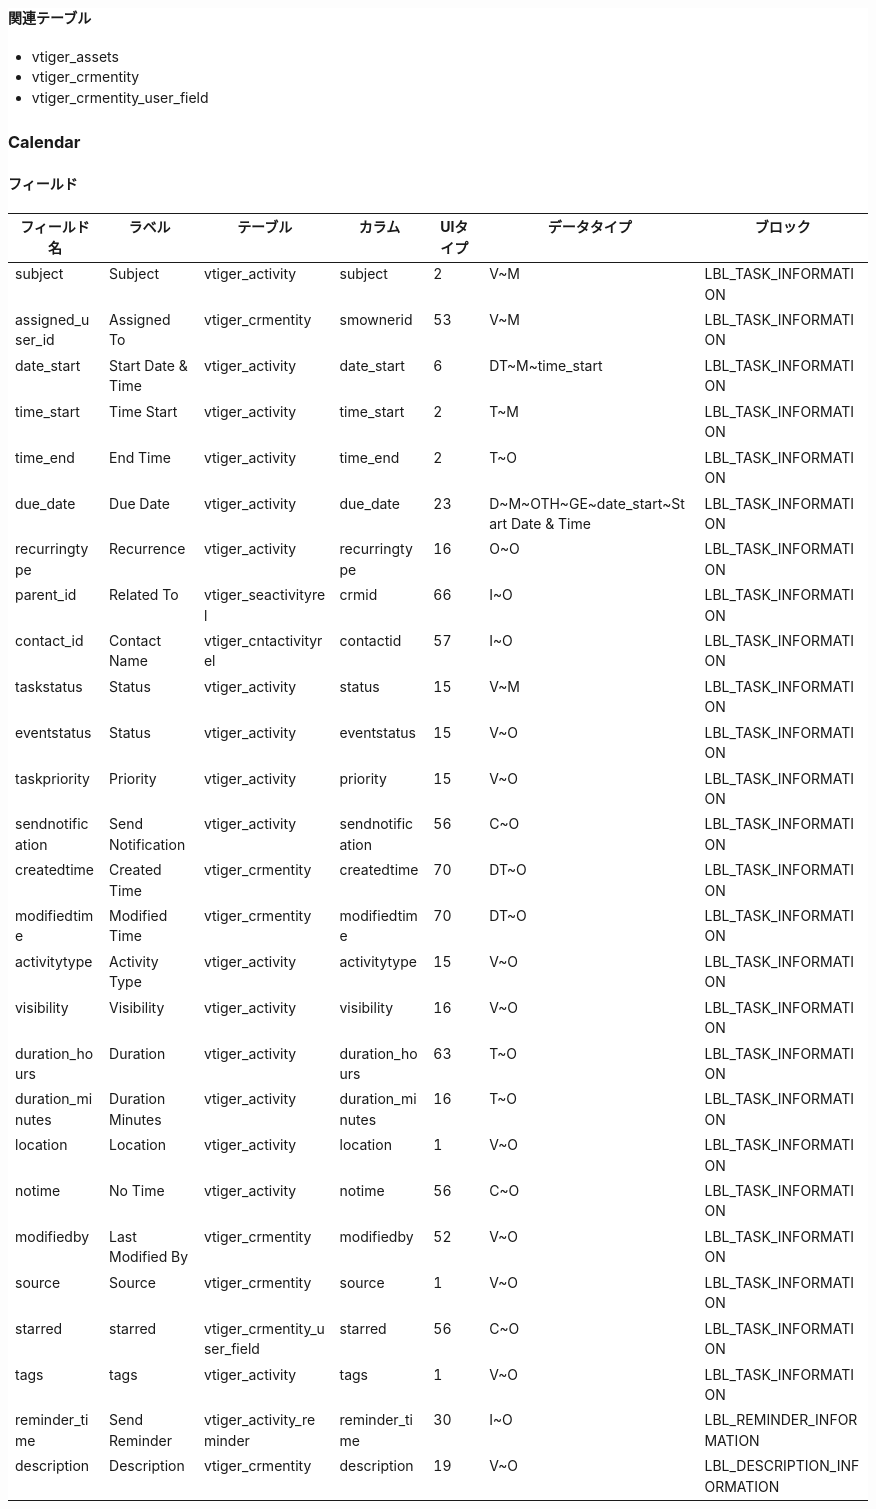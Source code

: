 #### 関連テーブル

- vtiger_assets
- vtiger_crmentity
- vtiger_crmentity_user_field

### Calendar

#### フィールド

| フィールド名 | ラベル | テーブル | カラム | UIタイプ | データタイプ | ブロック |
|------------|-------|-------|--------|---------|-----------|-------|
| subject | Subject | vtiger_activity | subject | 2 | V~M | LBL_TASK_INFORMATION |
| assigned_user_id | Assigned To | vtiger_crmentity | smownerid | 53 | V~M | LBL_TASK_INFORMATION |
| date_start | Start Date &amp; Time | vtiger_activity | date_start | 6 | DT~M~time_start | LBL_TASK_INFORMATION |
| time_start | Time Start | vtiger_activity | time_start | 2 | T~M | LBL_TASK_INFORMATION |
| time_end | End Time | vtiger_activity | time_end | 2 | T~O | LBL_TASK_INFORMATION |
| due_date | Due Date | vtiger_activity | due_date | 23 | D~M~OTH~GE~date_start~Start Date &amp; Time | LBL_TASK_INFORMATION |
| recurringtype | Recurrence | vtiger_activity | recurringtype | 16 | O~O | LBL_TASK_INFORMATION |
| parent_id | Related To | vtiger_seactivityrel | crmid | 66 | I~O | LBL_TASK_INFORMATION |
| contact_id | Contact Name | vtiger_cntactivityrel | contactid | 57 | I~O | LBL_TASK_INFORMATION |
| taskstatus | Status | vtiger_activity | status | 15 | V~M | LBL_TASK_INFORMATION |
| eventstatus | Status | vtiger_activity | eventstatus | 15 | V~O | LBL_TASK_INFORMATION |
| taskpriority | Priority | vtiger_activity | priority | 15 | V~O | LBL_TASK_INFORMATION |
| sendnotification | Send Notification | vtiger_activity | sendnotification | 56 | C~O | LBL_TASK_INFORMATION |
| createdtime | Created Time | vtiger_crmentity | createdtime | 70 | DT~O | LBL_TASK_INFORMATION |
| modifiedtime | Modified Time | vtiger_crmentity | modifiedtime | 70 | DT~O | LBL_TASK_INFORMATION |
| activitytype | Activity Type | vtiger_activity | activitytype | 15 | V~O | LBL_TASK_INFORMATION |
| visibility | Visibility | vtiger_activity | visibility | 16 | V~O | LBL_TASK_INFORMATION |
| duration_hours | Duration | vtiger_activity | duration_hours | 63 | T~O | LBL_TASK_INFORMATION |
| duration_minutes | Duration Minutes | vtiger_activity | duration_minutes | 16 | T~O | LBL_TASK_INFORMATION |
| location | Location | vtiger_activity | location | 1 | V~O | LBL_TASK_INFORMATION |
| notime | No Time | vtiger_activity | notime | 56 | C~O | LBL_TASK_INFORMATION |
| modifiedby | Last Modified By | vtiger_crmentity | modifiedby | 52 | V~O | LBL_TASK_INFORMATION |
| source | Source | vtiger_crmentity | source | 1 | V~O | LBL_TASK_INFORMATION |
| starred | starred | vtiger_crmentity_user_field | starred | 56 | C~O | LBL_TASK_INFORMATION |
| tags | tags | vtiger_activity | tags | 1 | V~O | LBL_TASK_INFORMATION |
| reminder_time | Send Reminder | vtiger_activity_reminder | reminder_time | 30 | I~O | LBL_REMINDER_INFORMATION |
| description | Description | vtiger_crmentity | description | 19 | V~O | LBL_DESCRIPTION_INFORMATION |
